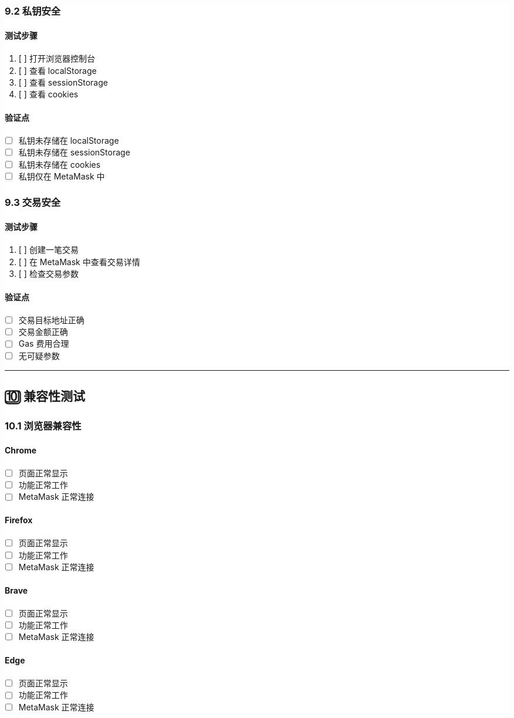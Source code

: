 ### 9.2 私钥安全

#### 测试步骤
1. [ ] 打开浏览器控制台
2. [ ] 查看 localStorage
3. [ ] 查看 sessionStorage
4. [ ] 查看 cookies

#### 验证点
- [ ] 私钥未存储在 localStorage
- [ ] 私钥未存储在 sessionStorage
- [ ] 私钥未存储在 cookies
- [ ] 私钥仅在 MetaMask 中

### 9.3 交易安全

#### 测试步骤
1. [ ] 创建一笔交易
2. [ ] 在 MetaMask 中查看交易详情
3. [ ] 检查交易参数

#### 验证点
- [ ] 交易目标地址正确
- [ ] 交易金额正确
- [ ] Gas 费用合理
- [ ] 无可疑参数

---

## 🔟 兼容性测试

### 10.1 浏览器兼容性

#### Chrome
- [ ] 页面正常显示
- [ ] 功能正常工作
- [ ] MetaMask 正常连接

#### Firefox
- [ ] 页面正常显示
- [ ] 功能正常工作
- [ ] MetaMask 正常连接

#### Brave
- [ ] 页面正常显示
- [ ] 功能正常工作
- [ ] MetaMask 正常连接

#### Edge
- [ ] 页面正常显示
- [ ] 功能正常工作
- [ ] MetaMask 正常连接
